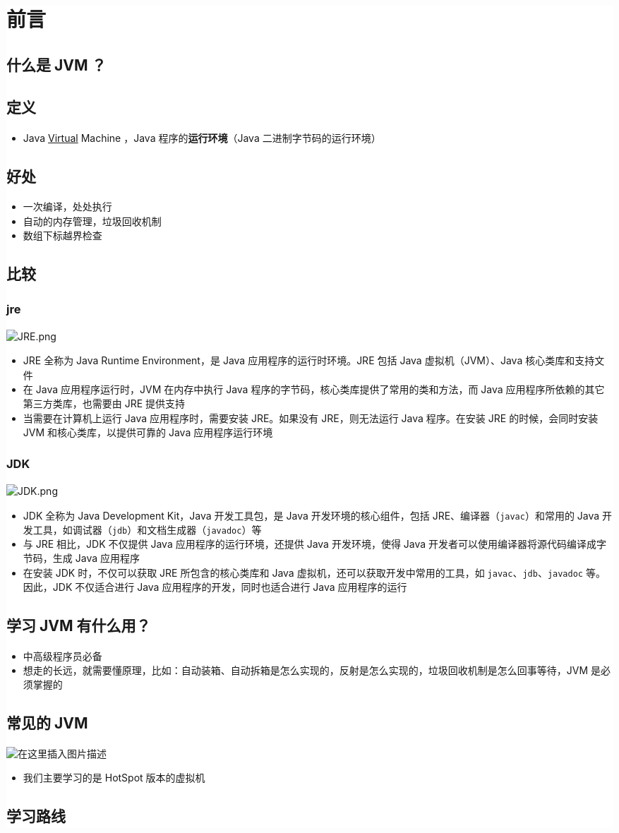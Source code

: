 # 前言

## 什么是 JVM ？

## 定义

+ Java [Virtual](https://so.csdn.net/so/search?q=Virtual&spm=1001.2101.3001.7020) Machine ，Java 程序的**运行环境**（Java 二进制字节码的运行环境）

## 好处

- 一次编译，处处执行
- 自动的内存管理，垃圾回收机制
- 数组下标越界检查

## 比较

### jre

![JRE.png](https://raw.githubusercontent.com/feixue-altaaa/picture/master/pic/202306251805993.webp)

+ JRE 全称为 Java Runtime Environment，是 Java 应用程序的运行时环境。JRE 包括 Java 虚拟机（JVM）、Java 核心类库和支持文件
+ 在 Java 应用程序运行时，JVM 在内存中执行 Java 程序的字节码，核心类库提供了常用的类和方法，而  Java 应用程序所依赖的其它第三方类库，也需要由 JRE 提供支持
+ 当需要在计算机上运行 Java 应用程序时，需要安装 JRE。如果没有 JRE，则无法运行 Java 程序。在安装 JRE 的时候，会同时安装 JVM 和核心类库，以提供可靠的 Java 应用程序运行环境

### JDK

![JDK.png](https://raw.githubusercontent.com/feixue-altaaa/picture/master/pic/202306251806483.webp)

+ JDK 全称为 Java Development Kit，Java 开发工具包，是 Java 开发环境的核心组件，包括 JRE、编译器（`javac`）和常用的 Java 开发工具，如调试器（`jdb`）和文档生成器（`javadoc`）等
+ 与 JRE 相比，JDK 不仅提供 Java 应用程序的运行环境，还提供 Java 开发环境，使得 Java 开发者可以使用编译器将源代码编译成字节码，生成 Java 应用程序
+ 在安装 JDK 时，不仅可以获取 JRE 所包含的核心类库和 Java 虚拟机，还可以获取开发中常用的工具，如 `javac`、`jdb`、`javadoc` 等。因此，JDK 不仅适合进行 Java 应用程序的开发，同时也适合进行 Java 应用程序的运行

## 学习 JVM 有什么用？

- 中高级程序员必备
- 想走的长远，就需要懂原理，比如：自动装箱、自动拆箱是怎么实现的，反射是怎么实现的，垃圾回收机制是怎么回事等待，JVM 是必须掌握的

## 常见的 JVM

![在这里插入图片描述](https://raw.githubusercontent.com/feixue-altaaa/picture/master/pic/202303051447102.png)

+ 我们主要学习的是 HotSpot 版本的虚拟机

## 学习路线

